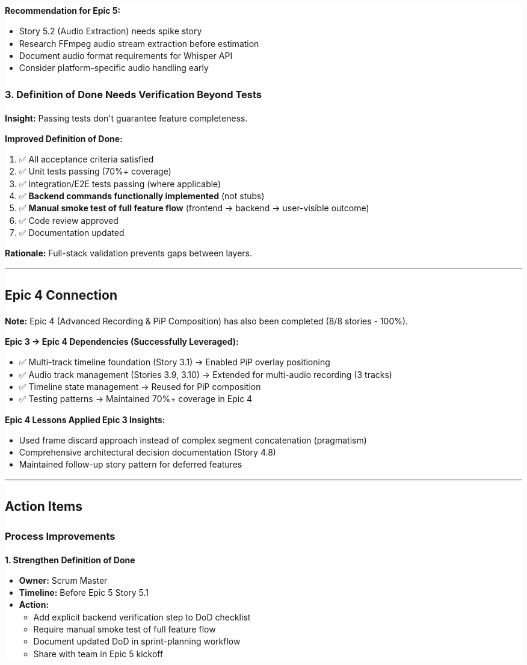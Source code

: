 **Recommendation for Epic 5:**
- Story 5.2 (Audio Extraction) needs spike story
- Research FFmpeg audio stream extraction before estimation
- Document audio format requirements for Whisper API
- Consider platform-specific audio handling early

### 3. Definition of Done Needs Verification Beyond Tests

**Insight:** Passing tests don't guarantee feature completeness.

**Improved Definition of Done:**
1. ✅ All acceptance criteria satisfied
2. ✅ Unit tests passing (70%+ coverage)
3. ✅ Integration/E2E tests passing (where applicable)
4. ✅ **Backend commands functionally implemented** (not stubs)
5. ✅ **Manual smoke test of full feature flow** (frontend → backend → user-visible outcome)
6. ✅ Code review approved
7. ✅ Documentation updated

**Rationale:** Full-stack validation prevents gaps between layers.

---

## Epic 4 Connection

**Note:** Epic 4 (Advanced Recording & PiP Composition) has also been completed (8/8 stories - 100%).

**Epic 3 → Epic 4 Dependencies (Successfully Leveraged):**
- ✅ Multi-track timeline foundation (Story 3.1) → Enabled PiP overlay positioning
- ✅ Audio track management (Stories 3.9, 3.10) → Extended for multi-audio recording (3 tracks)
- ✅ Timeline state management → Reused for PiP composition
- ✅ Testing patterns → Maintained 70%+ coverage in Epic 4

**Epic 4 Lessons Applied Epic 3 Insights:**
- Used frame discard approach instead of complex segment concatenation (pragmatism)
- Comprehensive architectural decision documentation (Story 4.8)
- Maintained follow-up story pattern for deferred features

---

## Action Items

### Process Improvements

**1. Strengthen Definition of Done**
- **Owner:** Scrum Master
- **Timeline:** Before Epic 5 Story 5.1
- **Action:**
  - Add explicit backend verification step to DoD checklist
  - Require manual smoke test of full feature flow
  - Document updated DoD in sprint-planning workflow
  - Share with team in Epic 5 kickoff
